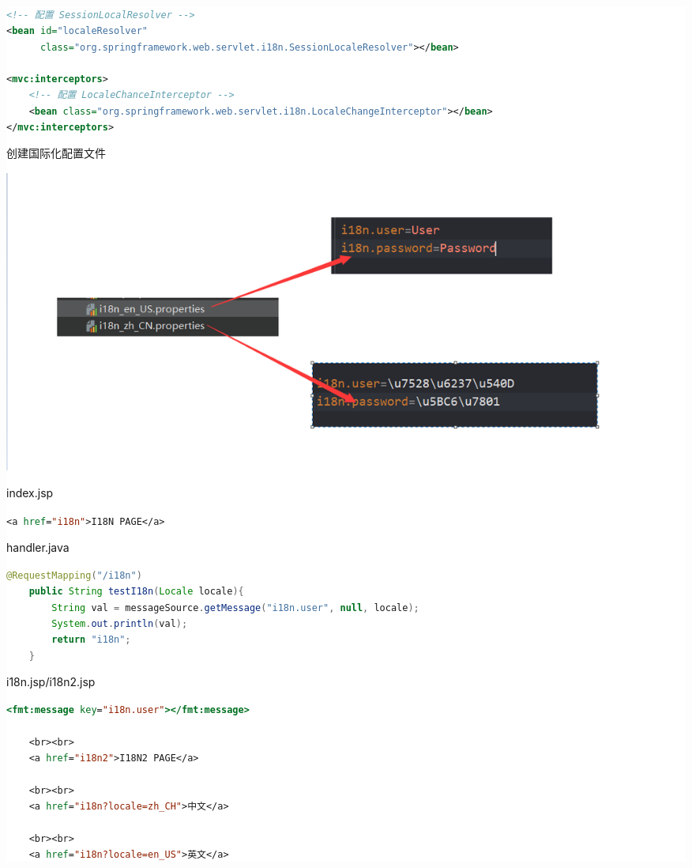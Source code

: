 ~~~xml
<!-- 配置 SessionLocalResolver -->
<bean id="localeResolver"
      class="org.springframework.web.servlet.i18n.SessionLocaleResolver"></bean>

<mvc:interceptors>
    <!-- 配置 LocaleChanceInterceptor -->
    <bean class="org.springframework.web.servlet.i18n.LocaleChangeInterceptor"></bean>
</mvc:interceptors>
~~~

创建国际化配置文件

![1619240850969](SpringMVC.assets/1619240850969.png)

index.jsp

```jsp
<a href="i18n">I18N PAGE</a>
```

handler.java

```java
@RequestMapping("/i18n")
    public String testI18n(Locale locale){
        String val = messageSource.getMessage("i18n.user", null, locale);
        System.out.println(val);
        return "i18n";
    }

```

i18n.jsp/i18n2.jsp

```jsp
<fmt:message key="i18n.user"></fmt:message>
	
	<br><br>
	<a href="i18n2">I18N2 PAGE</a>
	
	<br><br>
	<a href="i18n?locale=zh_CH">中文</a>
	
	<br><br>
	<a href="i18n?locale=en_US">英文</a>
```
